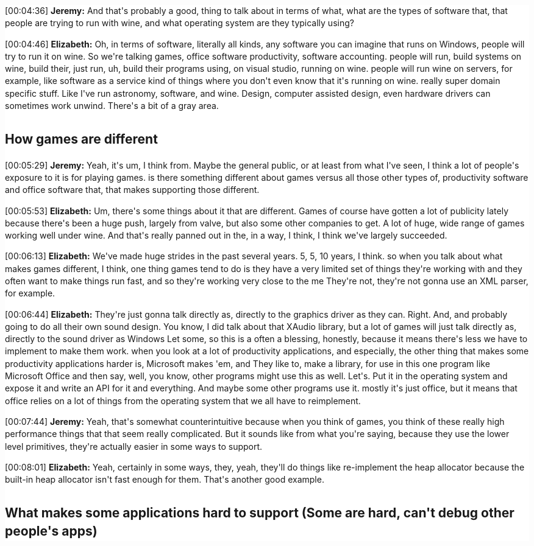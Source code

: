 [00:04:36] **Jeremy:** And that's probably a good, thing to talk about in terms of what, what are the types of software that, that people are trying to run with wine, and what operating system are they typically using?

[00:04:46] **Elizabeth:** Oh, in terms of software, literally all kinds, any software you can imagine that runs on Windows, people will try to run it on wine. So we're talking games, office software productivity, software accounting. people will run, build systems on wine, build their, just run, uh, build their programs using, on visual studio, running on wine. people will run wine on servers, for example, like software as a service kind of things where you don't even know that it's running on wine. really super domain specific stuff. Like I've run astronomy, software, and wine. Design, computer assisted design, even hardware drivers can sometimes work unwind. There's a bit of a gray area.


## How games are different

[00:05:29] **Jeremy:** Yeah, it's um, I think from. Maybe the general public, or at least from what I've seen, I think a lot of people's exposure to it is for playing games. is there something different about games versus all those other types of, productivity software and office software that, that makes supporting those different.

[00:05:53] **Elizabeth:** Um, there's some things about it that are different. Games of course have gotten a lot of publicity lately because there's been a huge push, largely from valve, but also some other companies to get. A lot of huge, wide range of games working well under wine. And that's really panned out in the, in a way, I think, I think we've largely succeeded.

[00:06:13] **Elizabeth:** We've made huge strides in the past several years. 5, 5, 10 years, I think. so when you talk about what makes games different, I think, one thing games tend to do is they have a very limited set of things they're working with and they often want to make things run fast, and so they're working very close to the me They're not, they're not gonna use an XML parser, for example.

[00:06:44] **Elizabeth:** They're just gonna talk directly as, directly to the graphics driver as they can. Right. And, and probably going to do all their own sound design. You know, I did talk about that XAudio library, but a lot of games will just talk directly as, directly to the sound driver as Windows Let some, so this is a often a blessing, honestly, because it means there's less we have to implement to make them work. when you look at a lot of productivity applications, and especially, the other thing that makes some productivity applications harder is, Microsoft makes 'em, and They like to, make a library, for use in this one program like Microsoft Office and then say, well, you know, other programs might use this as well. Let's. Put it in the operating system and expose it and write an API for it and everything. And maybe some other programs use it. mostly it's just office, but it means that office relies on a lot of things from the operating system that we all have to reimplement.

[00:07:44] **Jeremy:** Yeah, that's somewhat counterintuitive because when you think of games, you think of these really high performance things that that seem really complicated. But it sounds like from what you're saying, because they use the lower level primitives, they're actually easier in some ways to support.

[00:08:01] **Elizabeth:** Yeah, certainly in some ways, they, yeah, they'll do things like re-implement the heap allocator because the built-in heap allocator isn't fast enough for them. That's another good example.


## What makes some applications hard to support (Some are hard, can't debug other people's apps)
